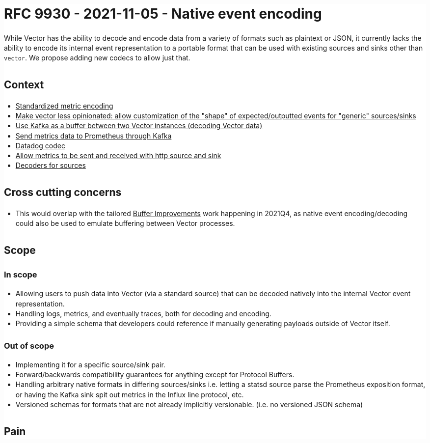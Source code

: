 # RFC 9930 - 2021-11-05 - Native event encoding

While Vector has the ability to decode and encode data from a variety of formats such as plaintext
or JSON, it currently lacks the ability to encode its internal event representation to a portable
format that can be used with existing sources and sinks other than `vector`.  We propose adding new
codecs to allow just that.

## Context

- [Standardized metric encoding](https://github.com/vectordotdev/vector/issues/8494)
- [Make vector less opinionated: allow customization of the "shape" of expected/outputted events for "generic" sources/sinks](https://github.com/vectordotdev/vector/issues/9347)
- [Use Kafka as a buffer between two Vector instances (decoding Vector data)](https://github.com/vectordotdev/vector/issues/5809)
- [Send metrics data to Prometheus through Kafka](https://github.com/vectordotdev/vector/issues/9186)
- [Datadog codec](https://github.com/vectordotdev/vector/issues/7109)
- [Allow metrics to be sent and received with http source and sink](https://github.com/vectordotdev/vector/issues/6825)
- [Decoders for sources](https://github.com/vectordotdev/vector/issues/257)

## Cross cutting concerns

- This would overlap with the tailored [Buffer Improvements](https://github.com/vectordotdev/vector/issues/9476)
  work happening in 2021Q4, as native event encoding/decoding could also be used to emulate
  buffering between Vector processes.

## Scope

### In scope

- Allowing users to push data into Vector (via a standard source) that can be decoded natively into
  the internal Vector event representation.
- Handling logs, metrics, and eventually traces, both for decoding and encoding.
- Providing a simple schema that developers could reference if manually generating payloads outside
  of Vector itself.

### Out of scope

- Implementing it for a specific source/sink pair.
- Forward/backwards compatibility guarantees for anything except for Protocol Buffers.
- Handling arbitrary native formats in differing sources/sinks i.e. letting a statsd source parse the
  Prometheus exposition format, or having the Kafka sink spit out metrics in the Influx line
  protocol, etc.
- Versioned schemas for formats that are not already implicitly versionable. (i.e. no versioned JSON schema)

## Pain
